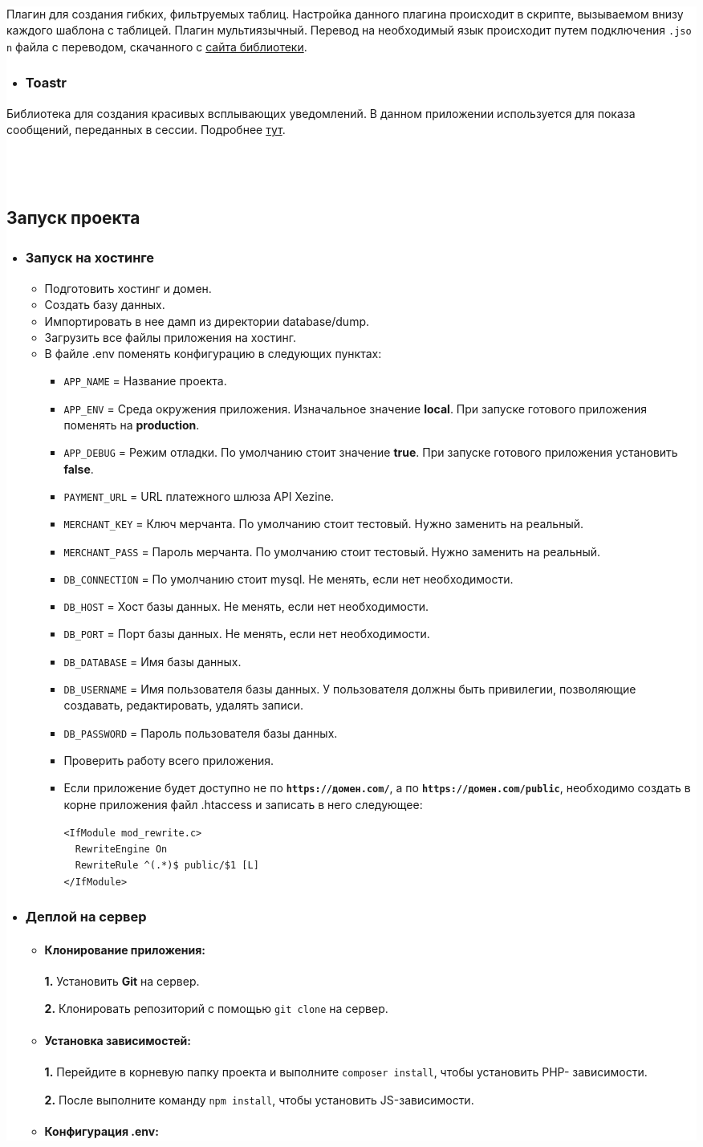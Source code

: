 Плагин для создания гибких, фильтруемых таблиц. Настройка данного плагина происходит в скрипте, вызываемом внизу каждого шаблона с таблицей. Плагин мультиязычный. Перевод на необходимый язык происходит путем подключения `.json` файла с переводом, скачанного с [сайта библиотеки](https://datatables.net/).
- ### Toastr <span id='toastr'></span>
Библиотека для создания красивых всплывающих уведомлений. В данном приложении используется для показа сообщений, переданных в сессии. Подробнее [тут](https://codeseven.github.io/toastr/).


<br><br>
## Запуск проекта <span id='deploy'></span>
- ### Запуск на хостинге <span id='hosting'></span>
    - Подготовить хостинг и домен.
    - Создать базу данных.
    - Импортировать в нее дамп из директории database/dump.
    - Загрузить все файлы приложения на хостинг.
    - В файле .env поменять конфигурацию в следующих пунктах:
        - `APP_NAME` = Название проекта.
        - `APP_ENV` = Среда окружения приложения. Изначальное значение __local__. При запуске готового приложения поменять на __production__.
        - `APP_DEBUG` = Режим отладки. По умолчанию стоит значение __true__. При запуске готового приложения установить __false__.
        - `PAYMENT_URL` = URL платежного шлюза API Xezine.
        - `MERCHANT_KEY` = Ключ мерчанта. По умолчанию стоит тестовый. Нужно заменить на реальный.
        - `MERCHANT_PASS` = Пароль мерчанта. По умолчанию стоит тестовый. Нужно заменить на реальный.
        - `DB_CONNECTION` = По умолчанию стоит mysql. Не менять, если нет необходимости.
        - `DB_HOST` = Хост базы данных. Не менять, если нет необходимости.
        - `DB_PORT` = Порт базы данных. Не менять, если нет необходимости.
        - `DB_DATABASE` = Имя базы данных.
        - `DB_USERNAME` = Имя пользователя базы данных. У пользователя должны быть привилегии, позволяющие создавать, редактировать, удалять записи.
        - `DB_PASSWORD` = Пароль пользователя базы данных.
        - Проверить работу всего приложения.
        - Если приложение будет доступно не по __`httрs://дoмен.com/`__, а по __`httрs://дoмен.com/public`__, необходимо создать в корне приложения файл .htaccess и записать в него следующее:

              <IfModule mod_rewrite.c>
                RewriteEngine On
                RewriteRule ^(.*)$ public/$1 [L]
              </IfModule>
- ### Деплой на сервер <span id='server'></span>
  * #### Клонирование приложения:
    __1.__ Установить __Git__ на сервер.
  
    __2.__  Клонировать репозиторий с помощью `git clone` на сервер.

  * #### Установка зависимостей:
    __1.__ Перейдите в корневую папку проекта и выполните `composer install`, чтобы установить PHP- зависимости.
    
    __2.__ После выполните команду `npm install`, чтобы установить JS-зависимости.
  * #### Конфигурация .env:
